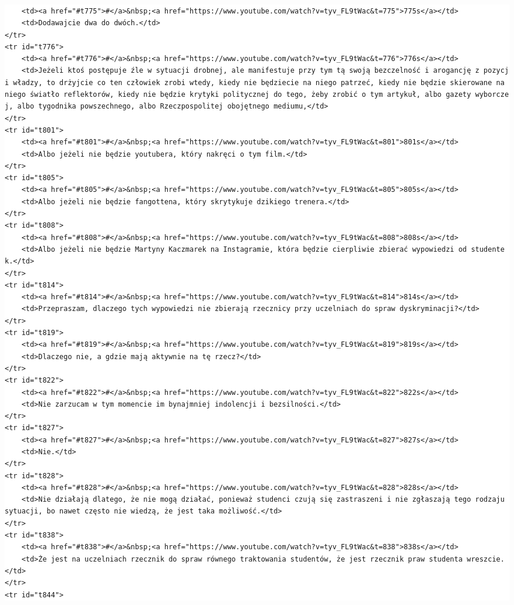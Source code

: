         <td><a href="#t775">#</a>&nbsp;<a href="https://www.youtube.com/watch?v=tyv_FL9tWac&t=775">775s</a></td>
        <td>Dodawajcie dwa do dwóch.</td>
    </tr>
    <tr id="t776">
        <td><a href="#t776">#</a>&nbsp;<a href="https://www.youtube.com/watch?v=tyv_FL9tWac&t=776">776s</a></td>
        <td>Jeżeli ktoś postępuje źle w sytuacji drobnej, ale manifestuje przy tym tą swoją bezczelność i arogancję z pozycji władzy, to drżyjcie co ten człowiek zrobi wtedy, kiedy nie będziecie na niego patrzeć, kiedy nie będzie skierowane na niego światło reflektorów, kiedy nie będzie krytyki politycznej do tego, żeby zrobić o tym artykuł, albo gazety wyborczej, albo tygodnika powszechnego, albo Rzeczpospolitej obojętnego mediumu,</td>
    </tr>
    <tr id="t801">
        <td><a href="#t801">#</a>&nbsp;<a href="https://www.youtube.com/watch?v=tyv_FL9tWac&t=801">801s</a></td>
        <td>Albo jeżeli nie będzie youtubera, który nakręci o tym film.</td>
    </tr>
    <tr id="t805">
        <td><a href="#t805">#</a>&nbsp;<a href="https://www.youtube.com/watch?v=tyv_FL9tWac&t=805">805s</a></td>
        <td>Albo jeżeli nie będzie fangottena, który skrytykuje dzikiego trenera.</td>
    </tr>
    <tr id="t808">
        <td><a href="#t808">#</a>&nbsp;<a href="https://www.youtube.com/watch?v=tyv_FL9tWac&t=808">808s</a></td>
        <td>Albo jeżeli nie będzie Martyny Kaczmarek na Instagramie, która będzie cierpliwie zbierać wypowiedzi od studentek.</td>
    </tr>
    <tr id="t814">
        <td><a href="#t814">#</a>&nbsp;<a href="https://www.youtube.com/watch?v=tyv_FL9tWac&t=814">814s</a></td>
        <td>Przepraszam, dlaczego tych wypowiedzi nie zbierają rzecznicy przy uczelniach do spraw dyskryminacji?</td>
    </tr>
    <tr id="t819">
        <td><a href="#t819">#</a>&nbsp;<a href="https://www.youtube.com/watch?v=tyv_FL9tWac&t=819">819s</a></td>
        <td>Dlaczego nie, a gdzie mają aktywnie na tę rzecz?</td>
    </tr>
    <tr id="t822">
        <td><a href="#t822">#</a>&nbsp;<a href="https://www.youtube.com/watch?v=tyv_FL9tWac&t=822">822s</a></td>
        <td>Nie zarzucam w tym momencie im bynajmniej indolencji i bezsilności.</td>
    </tr>
    <tr id="t827">
        <td><a href="#t827">#</a>&nbsp;<a href="https://www.youtube.com/watch?v=tyv_FL9tWac&t=827">827s</a></td>
        <td>Nie.</td>
    </tr>
    <tr id="t828">
        <td><a href="#t828">#</a>&nbsp;<a href="https://www.youtube.com/watch?v=tyv_FL9tWac&t=828">828s</a></td>
        <td>Nie działają dlatego, że nie mogą działać, ponieważ studenci czują się zastraszeni i nie zgłaszają tego rodzaju sytuacji, bo nawet często nie wiedzą, że jest taka możliwość.</td>
    </tr>
    <tr id="t838">
        <td><a href="#t838">#</a>&nbsp;<a href="https://www.youtube.com/watch?v=tyv_FL9tWac&t=838">838s</a></td>
        <td>Że jest na uczelniach rzecznik do spraw równego traktowania studentów, że jest rzecznik praw studenta wreszcie.</td>
    </tr>
    <tr id="t844">